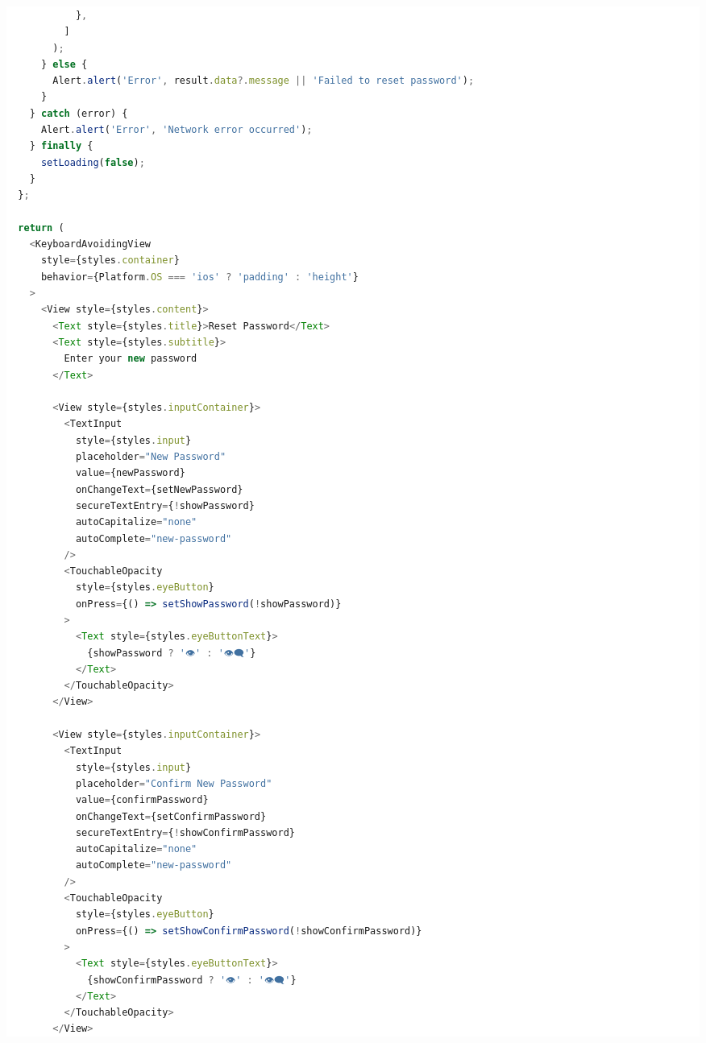 ```typescript
            },
          ]
        );
      } else {
        Alert.alert('Error', result.data?.message || 'Failed to reset password');
      }
    } catch (error) {
      Alert.alert('Error', 'Network error occurred');
    } finally {
      setLoading(false);
    }
  };

  return (
    <KeyboardAvoidingView
      style={styles.container}
      behavior={Platform.OS === 'ios' ? 'padding' : 'height'}
    >
      <View style={styles.content}>
        <Text style={styles.title}>Reset Password</Text>
        <Text style={styles.subtitle}>
          Enter your new password
        </Text>

        <View style={styles.inputContainer}>
          <TextInput
            style={styles.input}
            placeholder="New Password"
            value={newPassword}
            onChangeText={setNewPassword}
            secureTextEntry={!showPassword}
            autoCapitalize="none"
            autoComplete="new-password"
          />
          <TouchableOpacity
            style={styles.eyeButton}
            onPress={() => setShowPassword(!showPassword)}
          >
            <Text style={styles.eyeButtonText}>
              {showPassword ? '👁️' : '👁️‍🗨️'}
            </Text>
          </TouchableOpacity>
        </View>

        <View style={styles.inputContainer}>
          <TextInput
            style={styles.input}
            placeholder="Confirm New Password"
            value={confirmPassword}
            onChangeText={setConfirmPassword}
            secureTextEntry={!showConfirmPassword}
            autoCapitalize="none"
            autoComplete="new-password"
          />
          <TouchableOpacity
            style={styles.eyeButton}
            onPress={() => setShowConfirmPassword(!showConfirmPassword)}
          >
            <Text style={styles.eyeButtonText}>
              {showConfirmPassword ? '👁️' : '👁️‍🗨️'}
            </Text>
          </TouchableOpacity>
        </View>
```